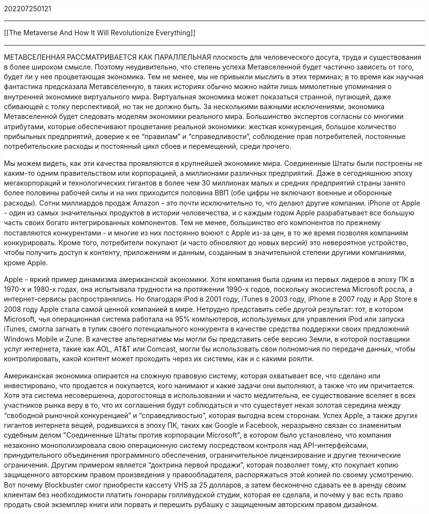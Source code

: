 202207250121
***
[[The Metaverse And How It Will Revolutionize Everything]]
***
МЕТАВСЕЛЕННАЯ РАССМАТРИВАЕТСЯ КАК ПАРАЛЛЕЛЬНАЯ плоскость для человеческого досуга, труда и существования в более широком смысле. Поэтому неудивительно, что степень успеха Метавселенной будет частично зависеть от того, будет ли у нее процветающая экономика. Тем не менее, мы не привыкли мыслить в этих терминах; в то время как научная фантастика предсказала Метавселенную, в таких историях обычно можно найти лишь мимолетные упоминания о внутренней экономике виртуального мира. Виртуальная экономика может показаться странной, пугающей, даже сбивающей с толку перспективой, но так не должно быть. За несколькими важными исключениями, экономика Метавселенной будет следовать моделям экономики реального мира. Большинство экспертов согласны со многими атрибутами, которые обеспечивают процветание реальной экономики: жесткая конкуренция, большое количество прибыльных предприятий, доверие к ее “правилам” и “справедливости”, соблюдение прав потребителей, постоянные потребительские расходы и постоянный цикл сбоев и перемещений, среди прочего.

Мы можем видеть, как эти качества проявляются в крупнейшей экономике мира. Соединенные Штаты были построены не каким-то одним правительством или корпорацией, а миллионами различных предприятий. Даже в сегодняшнюю эпоху мегакорпораций и технологических гигантов в более чем 30 миллионах малых и средних предприятий страны занято более половины рабочей силы и на них приходится половина ВВП (обе цифры не включают военные и оборонные расходы). Сотни миллиардов продаж Amazon - это почти исключительно то, что делают другие компании. iPhone от Apple - один из самых значительных продуктов в истории человечества, и с каждым годом Apple разрабатывает все большую часть своих богато интегрированных компонентов. Тем не менее, большинство его компонентов по прежнему поставляются конкурентами - и многие из них постоянно воюют с Apple из-за цен, в то же время позволяя компаниям конкурировать. Кроме того, потребители покупают (и часто обновляют до новых версий) это невероятное устройство, чтобы получить доступ к контенту, приложениям и данным, созданным в значительной степени другими компаниями, кроме Apple.

Apple - яркий пример динамизма американской экономики. Хотя компания была одним из первых лидеров в эпоху ПК в 1970-х и 1980-х годах, она испытывала трудности на протяжении 1990-х годов, поскольку экосистема Microsoft росла, а интернет-сервисы распространялись. Но благодаря iPod в 2001 году, iTunes в 2003 году, iPhone в 2007 году и App Store в 2008 году Apple стала самой ценной компанией в мире. Нетрудно представить себе другой результат: тот, в котором Microsoft, чья операционная система работала на 95% компьютеров, используемых для управления iPod или запуска iTunes, смогла загнать в тупик своего потенциального конкурента в качестве средства поддержки своих предложений Windows Mobile и Zune. В качестве альтернативы мы могли бы представить себе версию Земли, в которой поставщики услуг интернета, такие как AOL, AT&T или Comcast, могли бы использовать свои полномочия по передаче данных, чтобы контролировать, какой контент может проходить через их системы, как и с какими роялти.

Американская экономика опирается на сложную правовую систему, которая охватывает все, что сделано или инвестировано, что продается и покупается, кого нанимают и какие задачи они выполняют, а также что им причитается. Хотя эта система несовершенна, дорогостояща в использовании и часто медлительна, ее существование вселяет в всех участников рынка веру в то, что их соглашения будут соблюдаться и что существует некая золотая середина между “свободной рыночной конкуренцией” и “справедливостью”, которая выгодна всем сторонам. Успех Apple, а также других гигантов интернета вещей, родившихся в эпоху ПК, таких как Google и Facebook, неразрывно связан со знаменитым судебным делом "Соединенные Штаты против корпорации Microsoft", в котором было установлено, что компания незаконно монополизировала свою операционную систему посредством контроля над API-интерфейсами, принудительного объединения программного обеспечения, ограничительное лицензирование и другие технические ограничения. Другим примером является “доктрина первой продажи”, которая позволяет тому, кто покупает копию защищенного авторским правом произведения у правообладателя, распоряжаться этой копией по своему усмотрению. Вот почему Blockbuster смог приобрести кассету VHS за 25 долларов, а затем бесконечно сдавать ее в аренду своим клиентам без необходимости платить гонорары голливудской студии, которая ее сделала, и почему у вас есть право продать свой экземпляр книги или порвать и перешить рубашку с защищенным авторским правом дизайном.
